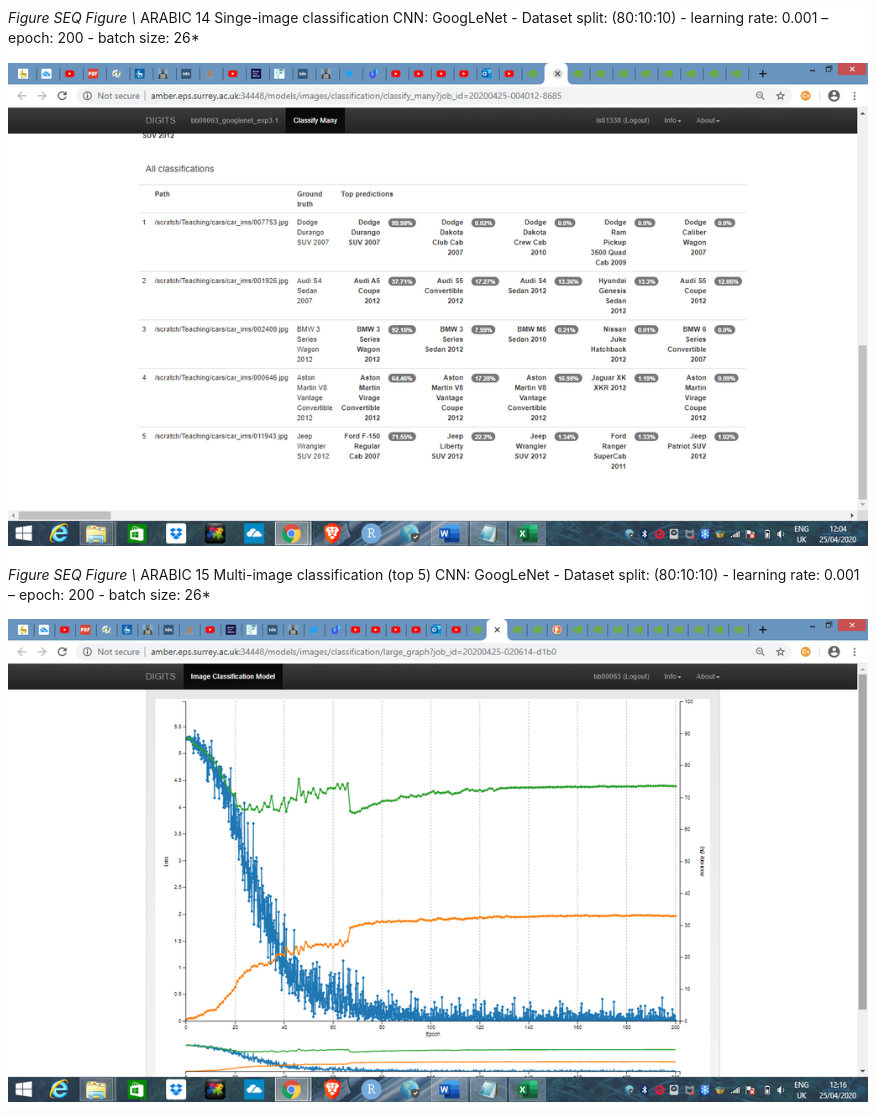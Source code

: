 *Figure  SEQ Figure \\* ARABIC 14 Singe-image classification CNN: GoogLeNet - Dataset split: (80:10:10) - learning rate: 0.001 – epoch: 200 - batch size: 26*


![](Aspose.Words.8ca5f9ec-ee79-4703-a8a7-c06fe96ca901.021.png)

*Figure  SEQ Figure \\* ARABIC 15 Multi-image classification (top 5) CNN: GoogLeNet - Dataset split: (80:10:10) - learning rate: 0.001 – epoch: 200 - batch size: 26*

![](Aspose.Words.8ca5f9ec-ee79-4703-a8a7-c06fe96ca901.022.png)
